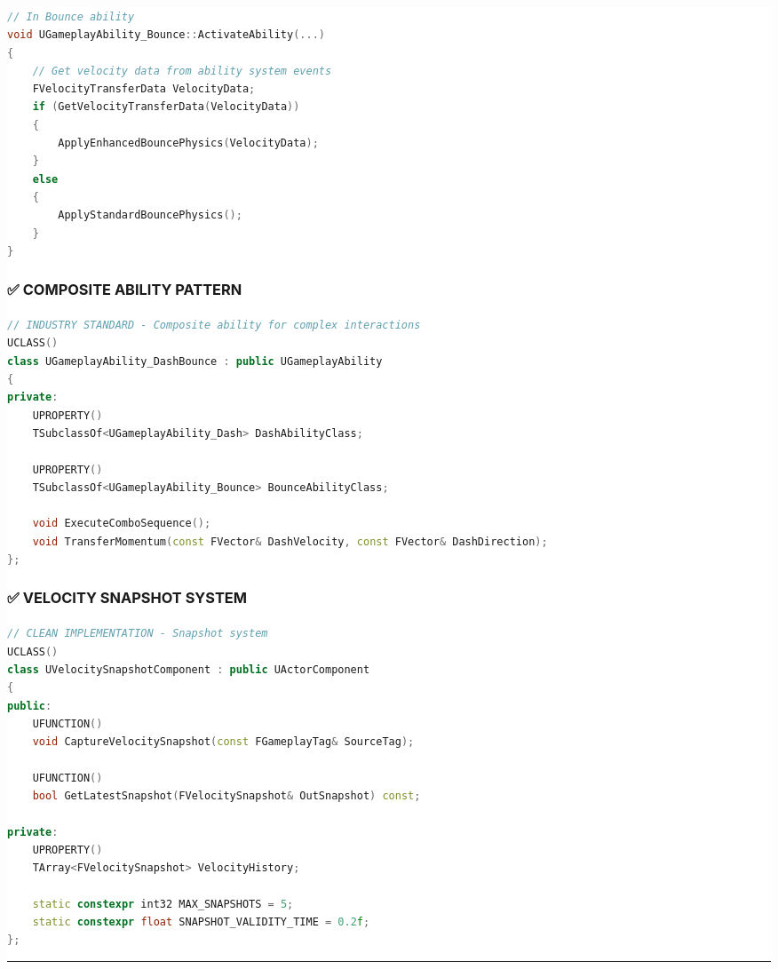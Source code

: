 ```cpp
// In Bounce ability
void UGameplayAbility_Bounce::ActivateAbility(...)
{
    // Get velocity data from ability system events
    FVelocityTransferData VelocityData;
    if (GetVelocityTransferData(VelocityData))
    {
        ApplyEnhancedBouncePhysics(VelocityData);
    }
    else
    {
        ApplyStandardBouncePhysics();
    }
}
```

### ✅ COMPOSITE ABILITY PATTERN

```cpp
// INDUSTRY STANDARD - Composite ability for complex interactions
UCLASS()
class UGameplayAbility_DashBounce : public UGameplayAbility
{
private:
    UPROPERTY()
    TSubclassOf<UGameplayAbility_Dash> DashAbilityClass;
    
    UPROPERTY()
    TSubclassOf<UGameplayAbility_Bounce> BounceAbilityClass;
    
    void ExecuteComboSequence();
    void TransferMomentum(const FVector& DashVelocity, const FVector& DashDirection);
};
```

### ✅ VELOCITY SNAPSHOT SYSTEM

```cpp
// CLEAN IMPLEMENTATION - Snapshot system
UCLASS()
class UVelocitySnapshotComponent : public UActorComponent
{
public:
    UFUNCTION()
    void CaptureVelocitySnapshot(const FGameplayTag& SourceTag);
    
    UFUNCTION()
    bool GetLatestSnapshot(FVelocitySnapshot& OutSnapshot) const;
    
private:
    UPROPERTY()
    TArray<FVelocitySnapshot> VelocityHistory;
    
    static constexpr int32 MAX_SNAPSHOTS = 5;
    static constexpr float SNAPSHOT_VALIDITY_TIME = 0.2f;
};
```

---